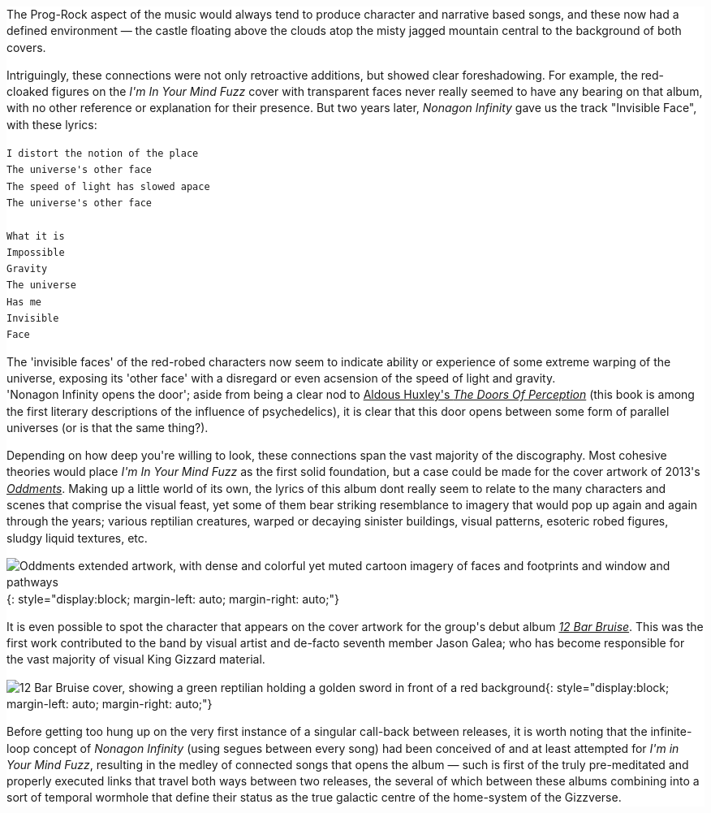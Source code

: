The Prog-Rock aspect of the music would always tend to produce character and narrative based songs, and these now had a defined environment — the castle floating above the clouds atop the misty jagged mountain central to the background of both covers.

Intriguingly, these connections were not only retroactive additions, but showed clear foreshadowing. For example, the red-cloaked figures on the _I'm In Your Mind Fuzz_ cover with transparent faces never really seemed to have any bearing on that album, with no other reference or explanation for their presence. But two years later, _Nonagon Infinity_ gave us the track "Invisible Face", with these lyrics:

```
I distort the notion of the place  
The universe's other face  
The speed of light has slowed apace  
The universe's other face  

What it is  
Impossible  
Gravity  
The universe  
Has me  
Invisible  
Face  
```

The 'invisible faces' of the red-robed characters now seem to indicate ability or experience of some extreme warping of the universe, exposing its 'other face' with a disregard or even acsension of the speed of light and gravity.  
'Nonagon Infinity opens the door'; aside from being a clear nod to [Aldous Huxley's _The Doors Of Perception_](https://en.wikipedia.org/wiki/The_Doors_of_Perception) (this book is among the first literary descriptions of the influence of psychedelics), it is clear that this door opens between some form of parallel universes (or is that the same thing?).

Depending on how deep you're willing to look, these connections span the vast majority of the discography. Most cohesive theories would place _I'm In Your Mind Fuzz_ as the first solid foundation, but a case could be made for the cover artwork of 2013's [_Oddments_](https://kglw.net/releases/oddments). Making up a little world of its own, the lyrics of this album dont really seem to relate to the many characters and scenes that comprise the visual feast, yet some of them bear striking resemblance to imagery that would pop up again and again through the years; various reptilian creatures, warped or decaying sinister buildings, visual patterns, esoteric robed figures, sludgy liquid textures, etc.

![Oddments extended artwork, with dense and colorful yet muted cartoon imagery of faces and footprints and window and pathways](https://user-images.githubusercontent.com/114916472/209906936-047e6c1b-5fc0-4a2a-990f-328ef71584f5.png){: style="display:block; margin-left: auto; margin-right: auto;"}

It is even possible to spot the character that appears on the cover artwork for the group's debut album [_12 Bar Bruise_](https://kglw.net/releases/12-bar-bruise). This was the first work contributed to the band by visual artist and de-facto seventh member Jason Galea; who has become responsible for the vast majority of visual King Gizzard material.  

![12 Bar Bruise cover, showing a green reptilian holding a golden sword in front of a red background](https://user-images.githubusercontent.com/114916472/209906958-058f16e3-2b07-4e01-822c-b48aa7f24c6f.jpg){: style="display:block; margin-left: auto; margin-right: auto;"}

Before getting too hung up on the very first instance of a singular call-back between releases, it is worth noting that the infinite-loop concept of _Nonagon Infinity_ (using segues between every song) had been conceived of and at least attempted for _I'm in Your Mind Fuzz_, resulting in the medley of connected songs that opens the album — such is first of the truly pre-meditated and properly executed links that travel both ways between two releases, the several of which between these albums combining into a sort of temporal wormhole that define their status as the true galactic centre of the home-system of the Gizzverse.
